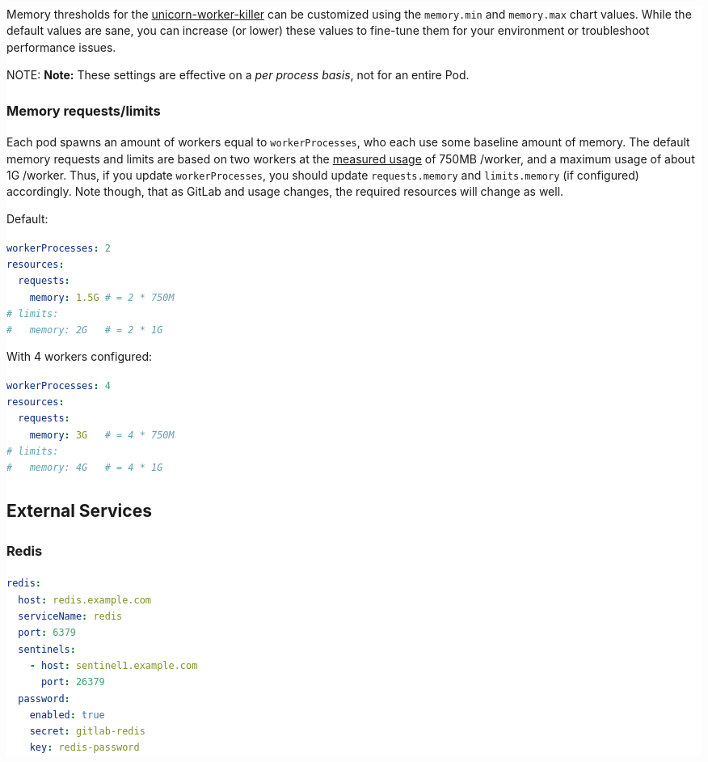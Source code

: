 Memory thresholds for the [unicorn-worker-killer](https://docs.gitlab.com/ee/administration/operations/unicorn.html#unicorn-worker-killer)
can be customized using the `memory.min` and `memory.max` chart values. While the
default values are sane, you can increase (or lower) these values to fine-tune
them for your environment or troubleshoot performance issues.

NOTE: **Note:** These settings are effective on a _per process basis_, not for an entire Pod.

### Memory requests/limits

Each pod spawns an amount of workers equal to `workerProcesses`, who each use
some baseline amount of memory. The default memory requests and limits are based
on two workers at the [measured usage](https://gitlab.com/gitlab-org/omnibus-gitlab/-/merge_requests/3853)
of 750MB /worker, and a maximum usage of about 1G /worker. Thus, if you update
`workerProcesses`, you should update `requests.memory` and `limits.memory`
(if configured) accordingly. Note though, that as GitLab and usage changes, the
required resources will change as well.

Default:

```yaml
workerProcesses: 2
resources:
  requests:
    memory: 1.5G # = 2 * 750M
# limits:
#   memory: 2G   # = 2 * 1G
```

With 4 workers configured:

```yaml
workerProcesses: 4
resources:
  requests:
    memory: 3G   # = 4 * 750M
# limits:
#   memory: 4G   # = 4 * 1G
```

## External Services

### Redis

```yaml
redis:
  host: redis.example.com
  serviceName: redis
  port: 6379
  sentinels:
    - host: sentinel1.example.com
      port: 26379
  password:
    enabled: true
    secret: gitlab-redis
    key: redis-password
```
